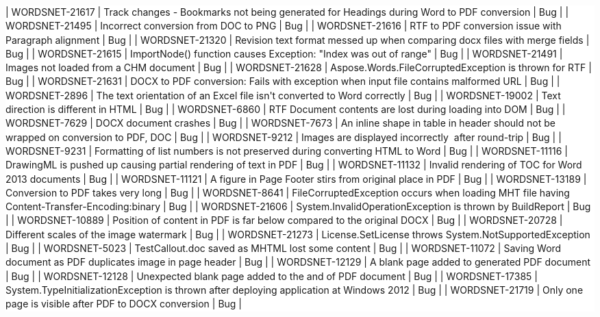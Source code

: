 | WORDSNET-21617 | Track changes - Bookmarks not being generated for Headings during Word to   PDF conversion | Bug |
| WORDSNET-21495 | Incorrect conversion from DOC to PNG | Bug |
| WORDSNET-21616 | RTF to PDF conversion issue with Paragraph alignment | Bug |
| WORDSNET-21320 | Revision text format messed up when comparing docx files with merge   fields | Bug |
| WORDSNET-21615 | ImportNode() function causes Exception: "Index was out of   range" | Bug |
| WORDSNET-21491 | Images not loaded from a CHM document | Bug |
| WORDSNET-21628 | Aspose.Words.FileCorruptedException is thrown for RTF | Bug |
| WORDSNET-21631 | DOCX to PDF conversion: Fails with exception when input file contains   malformed URL | Bug |
| WORDSNET-2896 | The text orientation of an Excel file isn't converted to Word correctly | Bug |
| WORDSNET-19002 | Text direction is different in HTML | Bug |
| WORDSNET-6860 | RTF Document contents are lost during loading into DOM | Bug |
| WORDSNET-7629 | DOCX document crashes | Bug |
| WORDSNET-7673 | An inline shape in table in header should not be wrapped on conversion to   PDF, DOC | Bug |
| WORDSNET-9212 | Images are displayed incorrectly&nbsp;   after round-trip | Bug |
| WORDSNET-9231 | Formatting of list numbers is not preserved during converting HTML to   Word | Bug |
| WORDSNET-11116 | DrawingML is pushed up causing partial rendering of text in PDF | Bug |
| WORDSNET-11132 | Invalid rendering of TOC for Word 2013 documents | Bug |
| WORDSNET-11121 | A figure in Page Footer stirs from original place in PDF | Bug |
| WORDSNET-13189 | Conversion to PDF takes very long | Bug |
| WORDSNET-8641 | FileCorruptedException occurs when loading MHT file having   Content-Transfer-Encoding:binary | Bug |
| WORDSNET-21606 | System.InvalidOperationException is thrown by BuildReport | Bug |
| WORDSNET-10889 | Position of content in PDF is far below compared to the original DOCX | Bug |
| WORDSNET-20728 | Different scales of the image watermark | Bug |
| WORDSNET-21273 | License.SetLicense throws System.NotSupportedException | Bug |
| WORDSNET-5023 | TestCallout.doc saved as MHTML lost some content | Bug |
| WORDSNET-11072 | Saving Word document as PDF duplicates image in page header | Bug |
| WORDSNET-12129 | A blank page added to generated PDF document | Bug |
| WORDSNET-12128 | Unexpected blank page added to the and of PDF document | Bug |
| WORDSNET-17385 | System.TypeInitializationException is thrown after deploying application at Windows 2012 | Bug |
| WORDSNET-21719 | Only one page is visible after PDF to DOCX conversion | Bug |

